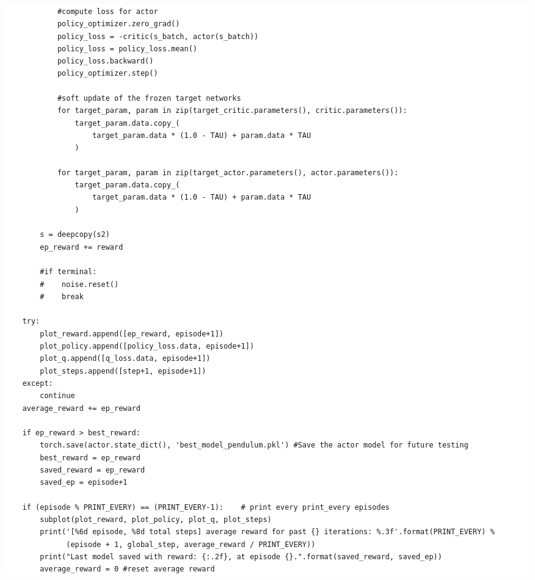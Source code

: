```
            #compute loss for actor
            policy_optimizer.zero_grad()
            policy_loss = -critic(s_batch, actor(s_batch))
            policy_loss = policy_loss.mean()
            policy_loss.backward()
            policy_optimizer.step()

            #soft update of the frozen target networks
            for target_param, param in zip(target_critic.parameters(), critic.parameters()):
                target_param.data.copy_(
                    target_param.data * (1.0 - TAU) + param.data * TAU
                )

            for target_param, param in zip(target_actor.parameters(), actor.parameters()):
                target_param.data.copy_(
                    target_param.data * (1.0 - TAU) + param.data * TAU
                )

        s = deepcopy(s2)
        ep_reward += reward

        #if terminal:
        #    noise.reset()
        #    break

    try:
        plot_reward.append([ep_reward, episode+1])
        plot_policy.append([policy_loss.data, episode+1])
        plot_q.append([q_loss.data, episode+1])
        plot_steps.append([step+1, episode+1])
    except:
        continue
    average_reward += ep_reward

    if ep_reward > best_reward:
        torch.save(actor.state_dict(), 'best_model_pendulum.pkl') #Save the actor model for future testing
        best_reward = ep_reward
        saved_reward = ep_reward
        saved_ep = episode+1

    if (episode % PRINT_EVERY) == (PRINT_EVERY-1):    # print every print_every episodes
        subplot(plot_reward, plot_policy, plot_q, plot_steps)
        print('[%6d episode, %8d total steps] average reward for past {} iterations: %.3f'.format(PRINT_EVERY) %
              (episode + 1, global_step, average_reward / PRINT_EVERY))
        print("Last model saved with reward: {:.2f}, at episode {}.".format(saved_reward, saved_ep))
        average_reward = 0 #reset average reward 
```
